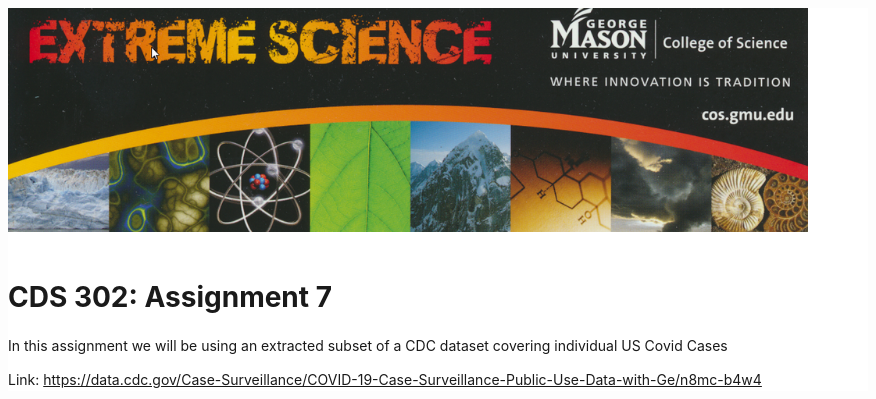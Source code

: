 <div>
<img src="images/image1.png" width="800">
</div>

# CDS 302: Assignment 7

In this assignment we will be using an extracted subset of a CDC dataset covering individual US Covid Cases

Link: https://data.cdc.gov/Case-Surveillance/COVID-19-Case-Surveillance-Public-Use-Data-with-Ge/n8mc-b4w4

<div>